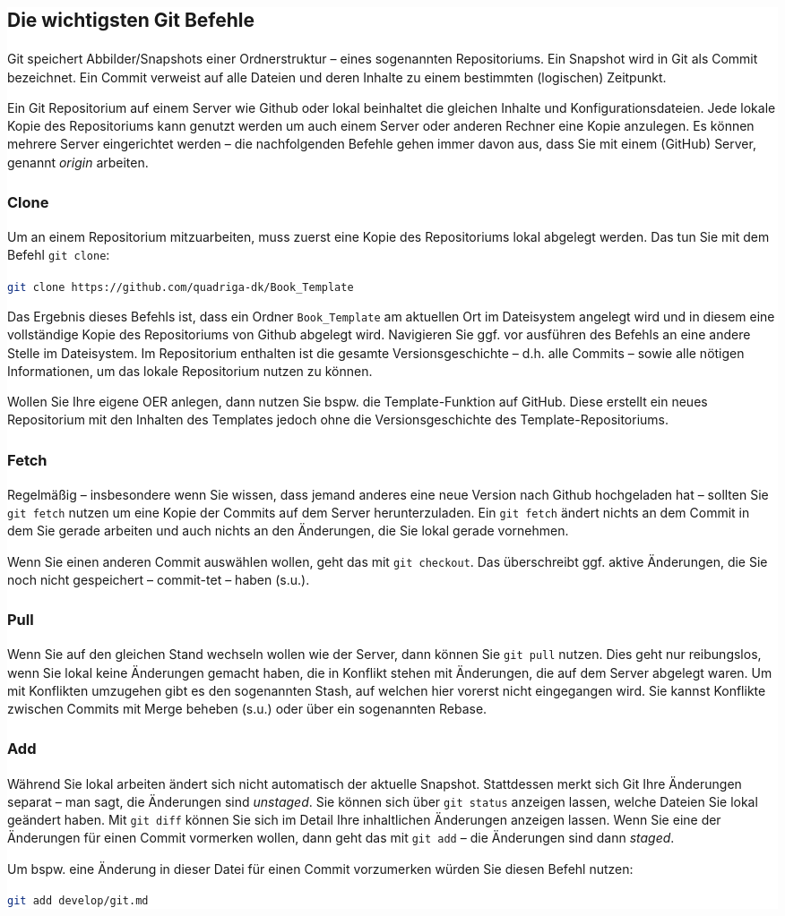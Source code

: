## Die wichtigsten Git Befehle
Git speichert Abbilder/Snapshots einer Ordnerstruktur – eines sogenannten Repositoriums. Ein Snapshot wird in Git als Commit bezeichnet. Ein Commit verweist auf alle Dateien und deren Inhalte zu einem bestimmten (logischen) Zeitpunkt.

Ein Git Repositorium auf einem Server wie Github oder lokal beinhaltet die gleichen Inhalte und Konfigurationsdateien. Jede lokale Kopie des Repositoriums kann genutzt werden um auch einem Server oder anderen Rechner eine Kopie anzulegen. Es können mehrere Server eingerichtet werden – die nachfolgenden Befehle gehen immer davon aus, dass Sie mit einem (GitHub) Server, genannt *origin* arbeiten.

### Clone
Um an einem Repositorium mitzuarbeiten, muss zuerst eine Kopie des Repositoriums lokal abgelegt werden. Das tun Sie mit dem Befehl `git clone`:
```bash
git clone https://github.com/quadriga-dk/Book_Template
```
Das Ergebnis dieses Befehls ist, dass ein Ordner `Book_Template` am aktuellen Ort im Dateisystem angelegt wird und in diesem eine vollständige Kopie des Repositoriums von Github abgelegt wird. Navigieren Sie ggf. vor ausführen des Befehls an eine andere Stelle im Dateisystem. Im Repositorium enthalten ist die gesamte Versionsgeschichte – d.h. alle Commits – sowie alle nötigen Informationen, um das lokale Repositorium nutzen zu können.

Wollen Sie Ihre eigene OER anlegen, dann nutzen Sie bspw. die Template-Funktion auf GitHub. Diese erstellt ein neues Repositorium mit den Inhalten des Templates jedoch ohne die Versionsgeschichte des Template-Repositoriums.

### Fetch
Regelmäßig – insbesondere wenn Sie wissen, dass jemand anderes eine neue Version nach Github hochgeladen hat – sollten Sie `git fetch` nutzen um eine Kopie der Commits auf dem Server herunterzuladen. Ein `git fetch` ändert nichts an dem Commit in dem Sie gerade arbeiten und auch nichts an den Änderungen, die Sie lokal gerade vornehmen. 

Wenn Sie einen anderen Commit auswählen wollen, geht das mit `git checkout`. Das überschreibt ggf. aktive Änderungen, die Sie noch nicht gespeichert – commit-tet – haben (s.u.).

### Pull
Wenn Sie auf den gleichen Stand wechseln wollen wie der Server, dann können Sie `git pull` nutzen. Dies geht nur reibungslos, wenn Sie lokal keine Änderungen gemacht haben, die in Konflikt stehen mit Änderungen, die auf dem Server abgelegt waren. Um mit Konflikten umzugehen gibt es den sogenannten Stash, auf welchen hier vorerst nicht eingegangen wird. Sie kannst Konflikte zwischen Commits mit Merge beheben (s.u.) oder über ein sogenannten Rebase.

### Add
Während Sie lokal arbeiten ändert sich nicht automatisch der aktuelle Snapshot. Stattdessen merkt sich Git Ihre Änderungen separat – man sagt, die Änderungen sind *unstaged*. Sie können sich über `git status` anzeigen lassen, welche Dateien Sie lokal geändert haben. Mit `git diff` können Sie sich im Detail Ihre inhaltlichen Änderungen anzeigen lassen. Wenn Sie eine der Änderungen für einen Commit vormerken wollen, dann geht das mit `git add` – die Änderungen sind dann *staged*.

Um bspw. eine Änderung in dieser Datei für einen Commit vorzumerken würden Sie diesen Befehl nutzen:
```bash
git add develop/git.md
```
